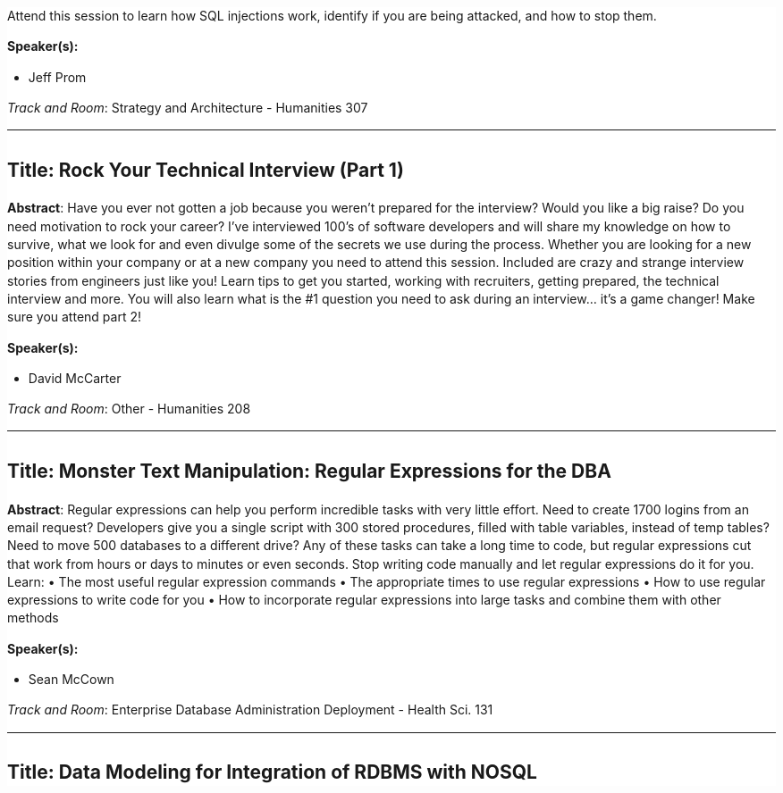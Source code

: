 Attend this session to learn how SQL injections work, identify if you are being attacked, and how to stop them.
 
**Speaker(s):**
- Jeff Prom
 
*Track and Room*: Strategy and Architecture - Humanities 307
 
----------------------------------------------------------------------------------- 
 
 
## Title: Rock Your Technical Interview (Part 1)
 
**Abstract**:
Have you ever not gotten a job because you weren’t prepared for the interview? Would you like a big raise? Do you need motivation to rock your career? I’ve interviewed 100’s of software developers and will share my knowledge on how to survive, what we look for and even divulge some of the secrets we use during the process. Whether you are looking for a new position within your company or at a new company you need to attend this session. Included are crazy and strange interview stories from engineers just like you! Learn tips to get you started, working with recruiters, getting prepared, the technical interview and more. You will also learn what is the #1 question you need to ask during an interview… it’s a game changer! Make sure you attend part 2!
 
**Speaker(s):**
- David McCarter
 
*Track and Room*: Other - Humanities 208
 
----------------------------------------------------------------------------------- 
 
 
## Title: Monster Text Manipulation: Regular Expressions for the DBA
 
**Abstract**:
Regular expressions can help you perform incredible tasks with very little effort. Need to create 1700 logins from an email request? Developers give you a single script with 300 stored procedures, filled with table variables, instead of temp tables? Need to move 500 databases to a different drive? Any of these tasks can take a long time to code, but regular expressions cut that work from hours or days to minutes or even seconds. Stop writing code manually and let regular expressions do it for you. Learn:
• The most useful regular expression commands
• The appropriate times to use regular expressions
• How to use regular expressions to write code for you
• How to incorporate regular expressions into large tasks and combine them with other methods
 
**Speaker(s):**
- Sean McCown
 
*Track and Room*: Enterprise Database Administration  Deployment - Health Sci. 131
 
----------------------------------------------------------------------------------- 
 
 
## Title: Data Modeling for Integration of RDBMS with NOSQL
 